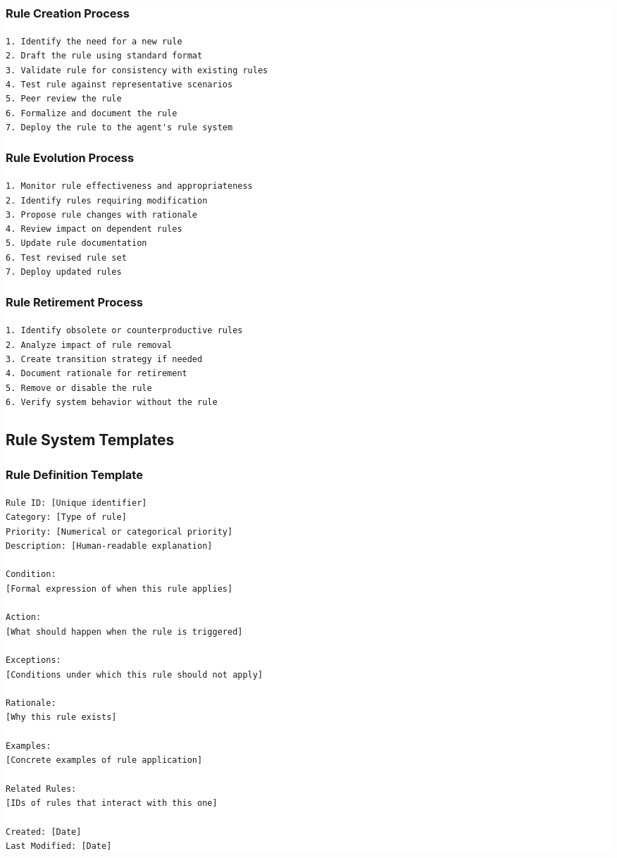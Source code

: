 ### Rule Creation Process

```
1. Identify the need for a new rule
2. Draft the rule using standard format
3. Validate rule for consistency with existing rules
4. Test rule against representative scenarios
5. Peer review the rule
6. Formalize and document the rule
7. Deploy the rule to the agent's rule system
```

### Rule Evolution Process

```
1. Monitor rule effectiveness and appropriateness
2. Identify rules requiring modification
3. Propose rule changes with rationale
4. Review impact on dependent rules
5. Update rule documentation
6. Test revised rule set
7. Deploy updated rules
```

### Rule Retirement Process

```
1. Identify obsolete or counterproductive rules
2. Analyze impact of rule removal
3. Create transition strategy if needed
4. Document rationale for retirement
5. Remove or disable the rule
6. Verify system behavior without the rule
```

## Rule System Templates

### Rule Definition Template

```
Rule ID: [Unique identifier]
Category: [Type of rule]
Priority: [Numerical or categorical priority]
Description: [Human-readable explanation]

Condition:
[Formal expression of when this rule applies]

Action:
[What should happen when the rule is triggered]

Exceptions:
[Conditions under which this rule should not apply]

Rationale:
[Why this rule exists]

Examples:
[Concrete examples of rule application]

Related Rules:
[IDs of rules that interact with this one]

Created: [Date]
Last Modified: [Date]
```